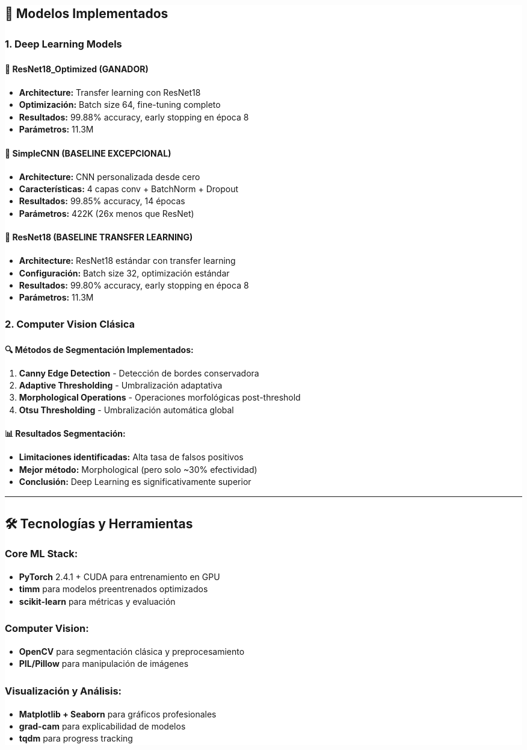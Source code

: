 
## 🧠 Modelos Implementados

### 1. Deep Learning Models

#### 🥇 ResNet18_Optimized (GANADOR)
- **Architecture:** Transfer learning con ResNet18
- **Optimización:** Batch size 64, fine-tuning completo
- **Resultados:** 99.88% accuracy, early stopping en época 8
- **Parámetros:** 11.3M

#### 🥈 SimpleCNN (BASELINE EXCEPCIONAL) 
- **Architecture:** CNN personalizada desde cero
- **Características:** 4 capas conv + BatchNorm + Dropout
- **Resultados:** 99.85% accuracy, 14 épocas
- **Parámetros:** 422K (26x menos que ResNet)

#### 🥉 ResNet18 (BASELINE TRANSFER LEARNING)
- **Architecture:** ResNet18 estándar con transfer learning
- **Configuración:** Batch size 32, optimización estándar  
- **Resultados:** 99.80% accuracy, early stopping en época 8
- **Parámetros:** 11.3M

### 2. Computer Vision Clásica

#### 🔍 Métodos de Segmentación Implementados:
1. **Canny Edge Detection** - Detección de bordes conservadora
2. **Adaptive Thresholding** - Umbralización adaptativa
3. **Morphological Operations** - Operaciones morfológicas post-threshold
4. **Otsu Thresholding** - Umbralización automática global

#### 📊 Resultados Segmentación:
- **Limitaciones identificadas:** Alta tasa de falsos positivos
- **Mejor método:** Morphological (pero solo ~30% efectividad)
- **Conclusión:** Deep Learning es significativamente superior

---

## 🛠️ Tecnologías y Herramientas

### Core ML Stack:
- **PyTorch** 2.4.1 + CUDA para entrenamiento en GPU
- **timm** para modelos preentrenados optimizados
- **scikit-learn** para métricas y evaluación

### Computer Vision:
- **OpenCV** para segmentación clásica y preprocesamiento
- **PIL/Pillow** para manipulación de imágenes

### Visualización y Análisis:
- **Matplotlib + Seaborn** para gráficos profesionales
- **grad-cam** para explicabilidad de modelos
- **tqdm** para progress tracking
